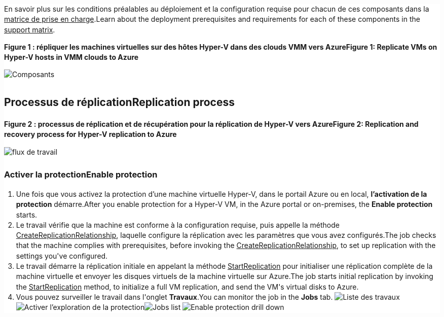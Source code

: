 <span data-ttu-id="94c69-128">En savoir plus sur les conditions préalables au déploiement et la configuration requise pour chacun de ces composants dans la [matrice de prise en charge](site-recovery-support-matrix-to-azure.md).</span><span class="sxs-lookup"><span data-stu-id="94c69-128">Learn about the deployment prerequisites and requirements for each of these components in the [support matrix](site-recovery-support-matrix-to-azure.md).</span></span>


<span data-ttu-id="94c69-129">**Figure 1 : répliquer les machines virtuelles sur des hôtes Hyper-V dans des clouds VMM vers Azure**</span><span class="sxs-lookup"><span data-stu-id="94c69-129">**Figure 1: Replicate VMs on Hyper-V hosts in VMM clouds to Azure**</span></span>

![Composants](./media/vmm-to-azure-walkthrough-architecture/arch-onprem-onprem-azure-vmm.png)


## <a name="replication-process"></a><span data-ttu-id="94c69-131">Processus de réplication</span><span class="sxs-lookup"><span data-stu-id="94c69-131">Replication process</span></span>

<span data-ttu-id="94c69-132">**Figure 2 : processus de réplication et de récupération pour la réplication de Hyper-V vers Azure**</span><span class="sxs-lookup"><span data-stu-id="94c69-132">**Figure 2: Replication and recovery process for Hyper-V replication to Azure**</span></span>

![flux de travail](./media/vmm-to-azure-walkthrough-architecture/arch-hyperv-azure-workflow.png)

### <a name="enable-protection"></a><span data-ttu-id="94c69-134">Activer la protection</span><span class="sxs-lookup"><span data-stu-id="94c69-134">Enable protection</span></span>

1. <span data-ttu-id="94c69-135">Une fois que vous activez la protection d’une machine virtuelle Hyper-V, dans le portail Azure ou en local, **l’activation de la protection** démarre.</span><span class="sxs-lookup"><span data-stu-id="94c69-135">After you enable protection for a Hyper-V VM, in the Azure portal or on-premises, the **Enable protection** starts.</span></span>
2. <span data-ttu-id="94c69-136">Le travail vérifie que la machine est conforme à la configuration requise, puis appelle la méthode [CreateReplicationRelationship](https://msdn.microsoft.com/library/hh850036.aspx), laquelle configure la réplication avec les paramètres que vous avez configurés.</span><span class="sxs-lookup"><span data-stu-id="94c69-136">The job checks that the machine complies with prerequisites, before invoking the [CreateReplicationRelationship](https://msdn.microsoft.com/library/hh850036.aspx), to set up replication with the settings you've configured.</span></span>
3. <span data-ttu-id="94c69-137">Le travail démarre la réplication initiale en appelant la méthode [StartReplication](https://msdn.microsoft.com/library/hh850303.aspx) pour initialiser une réplication complète de la machine virtuelle et envoyer les disques virtuels de la machine virtuelle sur Azure.</span><span class="sxs-lookup"><span data-stu-id="94c69-137">The job starts initial replication by invoking the [StartReplication](https://msdn.microsoft.com/library/hh850303.aspx) method, to initialize a full VM replication, and send the VM's virtual disks to Azure.</span></span>
4. <span data-ttu-id="94c69-138">Vous pouvez surveiller le travail dans l'onglet **Travaux**.</span><span class="sxs-lookup"><span data-stu-id="94c69-138">You can monitor the job in the **Jobs** tab.</span></span>
        <span data-ttu-id="94c69-139">![Liste des travaux](media/vmm-to-azure-walkthrough-architecture/image1.png) ![Activer l’exploration de la protection](media/vmm-to-azure-walkthrough-architecture/image2.png)</span><span class="sxs-lookup"><span data-stu-id="94c69-139">![Jobs list](media/vmm-to-azure-walkthrough-architecture/image1.png) ![Enable protection drill down](media/vmm-to-azure-walkthrough-architecture/image2.png)</span></span>
